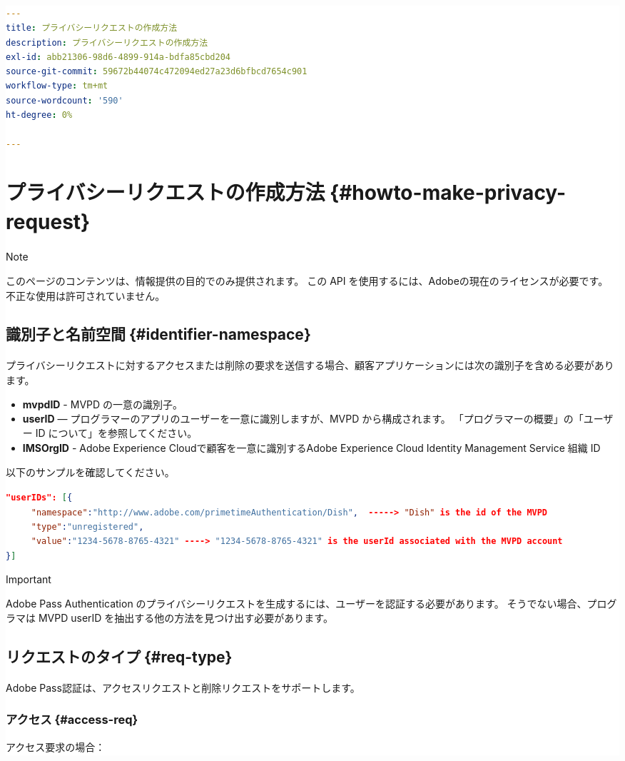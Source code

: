 ```yaml
---
title: プライバシーリクエストの作成方法
description: プライバシーリクエストの作成方法
exl-id: abb21306-98d6-4899-914a-bdfa85cbd204
source-git-commit: 59672b44074c472094ed27a23d6bfbcd7654c901
workflow-type: tm+mt
source-wordcount: '590'
ht-degree: 0%

---
```


# プライバシーリクエストの作成方法 {#howto-make-privacy-request}

>[!NOTE]
>
>このページのコンテンツは、情報提供の目的でのみ提供されます。 この API を使用するには、Adobeの現在のライセンスが必要です。 不正な使用は許可されていません。

## 識別子と名前空間 {#identifier-namespace}

プライバシーリクエストに対するアクセスまたは削除の要求を送信する場合、顧客アプリケーションには次の識別子を含める必要があります。

* **mvpdID** - MVPD の一意の識別子。
* **userID**  — プログラマーのアプリのユーザーを一意に識別しますが、MVPD から構成されます。 「プログラマーの概要」の「ユーザー ID について」を参照してください。
* **IMSOrgID** - Adobe Experience Cloudで顧客を一意に識別するAdobe Experience Cloud Identity Management Service 組織 ID


以下のサンプルを確認してください。

```JSON
"userIDs": [{
     "namespace":"http://www.adobe.com/primetimeAuthentication/Dish",  -----> "Dish" is the id of the MVPD
     "type":"unregistered",
     "value":"1234-5678-8765-4321" ----> "1234-5678-8765-4321" is the userId associated with the MVPD account
}]
```

>[!IMPORTANT]
>
>Adobe Pass Authentication のプライバシーリクエストを生成するには、ユーザーを認証する必要があります。 そうでない場合、プログラマは MVPD userID を抽出する他の方法を見つけ出す必要があります。

## リクエストのタイプ {#req-type}

Adobe Pass認証は、アクセスリクエストと削除リクエストをサポートします。

### アクセス {#access-req}

アクセス要求の場合：
